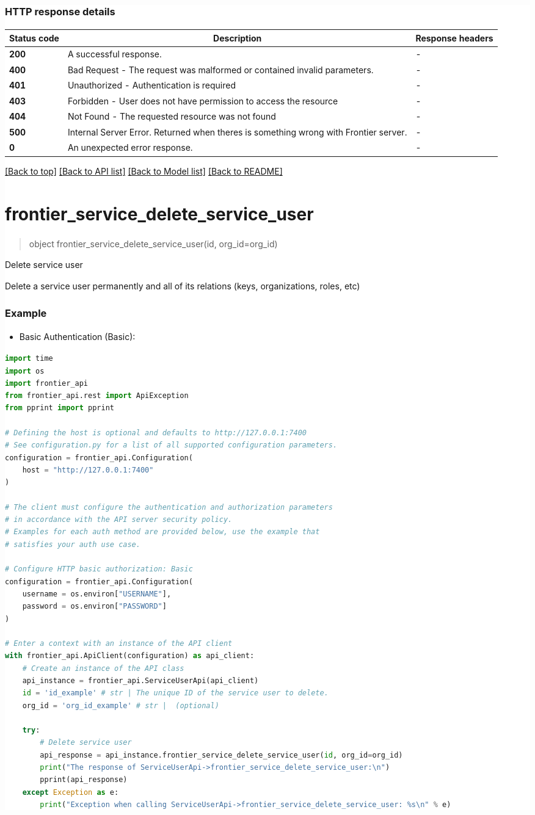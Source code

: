 ### HTTP response details
| Status code | Description | Response headers |
|-------------|-------------|------------------|
**200** | A successful response. |  -  |
**400** | Bad Request - The request was malformed or contained invalid parameters. |  -  |
**401** | Unauthorized - Authentication is required |  -  |
**403** | Forbidden - User does not have permission to access the resource |  -  |
**404** | Not Found - The requested resource was not found |  -  |
**500** | Internal Server Error. Returned when theres is something wrong with Frontier server. |  -  |
**0** | An unexpected error response. |  -  |

[[Back to top]](#) [[Back to API list]](../README.md#documentation-for-api-endpoints) [[Back to Model list]](../README.md#documentation-for-models) [[Back to README]](../README.md)

# **frontier_service_delete_service_user**
> object frontier_service_delete_service_user(id, org_id=org_id)

Delete service user

Delete a service user permanently and all of its relations (keys, organizations, roles, etc)

### Example

* Basic Authentication (Basic):
```python
import time
import os
import frontier_api
from frontier_api.rest import ApiException
from pprint import pprint

# Defining the host is optional and defaults to http://127.0.0.1:7400
# See configuration.py for a list of all supported configuration parameters.
configuration = frontier_api.Configuration(
    host = "http://127.0.0.1:7400"
)

# The client must configure the authentication and authorization parameters
# in accordance with the API server security policy.
# Examples for each auth method are provided below, use the example that
# satisfies your auth use case.

# Configure HTTP basic authorization: Basic
configuration = frontier_api.Configuration(
    username = os.environ["USERNAME"],
    password = os.environ["PASSWORD"]
)

# Enter a context with an instance of the API client
with frontier_api.ApiClient(configuration) as api_client:
    # Create an instance of the API class
    api_instance = frontier_api.ServiceUserApi(api_client)
    id = 'id_example' # str | The unique ID of the service user to delete.
    org_id = 'org_id_example' # str |  (optional)

    try:
        # Delete service user
        api_response = api_instance.frontier_service_delete_service_user(id, org_id=org_id)
        print("The response of ServiceUserApi->frontier_service_delete_service_user:\n")
        pprint(api_response)
    except Exception as e:
        print("Exception when calling ServiceUserApi->frontier_service_delete_service_user: %s\n" % e)
```